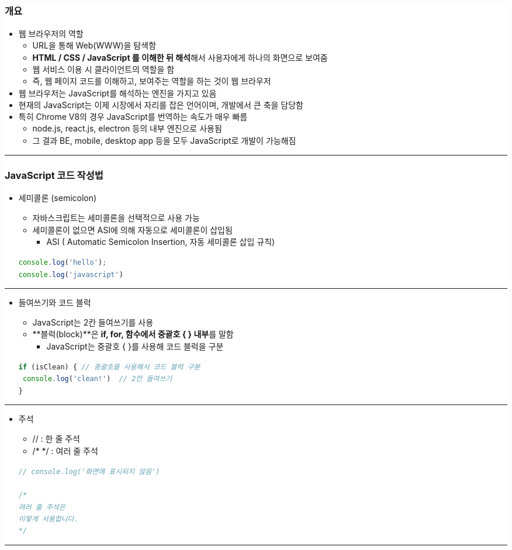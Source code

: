 ### 개요

- 웹 브라우저의 역할
  - URL을 통해 Web(WWW)을 탐색함
  - **HTML / CSS / JavaScript 를 이해한 뒤 해석**해서 사용자에게 하나의 화면으로 보여줌
  - 웹 서비스 이용 시 클라이언트의 역할을 함
  - 즉, 웹 페이지 코드를 이해하고, 보여주는 역할을 하는 것이 웹 브라우저
- 웹 브라우저는 JavaScript를 해석하는 엔진을 가지고 있음
- 현재의 JavaScript는 이제 시장에서 자리를 잡은 언어이며, 개발에서 큰 축을 담당함
- 특히 Chrome V8의 경우 JavaScript를 번역하는 속도가 매우 빠름
  - node.js, react.js, electron 등의 내부 엔진으로 사용됨
  - 그 결과 BE, mobile, desktop app 등을 모두 JavaScript로 개발이 가능해짐

---

### JavaScript 코드 작성법

- 세미콜론 (semicolon)
  
  - 자바스크립트는 세미콜론을 선택적으로 사용 가능
  - 세미콜론이 없으면 ASI에 의해 자동으로 세미콜론이 삽입됨
    - ASI ( Automatic Semicolon Insertion, 자동 세미콜론 삽입 규칙)
  
  ```jsx
  console.log('hello');
  console.log('javascript')
  ```

---

- 들여쓰기와 코드 블럭
  
  - JavaScript는 2칸 들여쓰기를 사용
  - **블럭(block)**은 **if, for, 함수에서 중괄호 { } 내부**를 말함
    - JavaScript는 중괄호 { }를 사용해 코드 블럭을 구분
  
  ```jsx
  if (isClean) { // 중괄호를 사용해서 코드 블럭 구분
   console.log('clean!')  // 2칸 들여쓰기
  }
  ```

---

- 주석
  
  - // : 한 줄 주석
  - /* */ : 여러 줄 주석
  
  ```jsx
  // console.log('화면에 표시되지 않음')
  
  /* 
  여러 줄 주석은
  이렇게 사용합니다.
  */
  ```

---